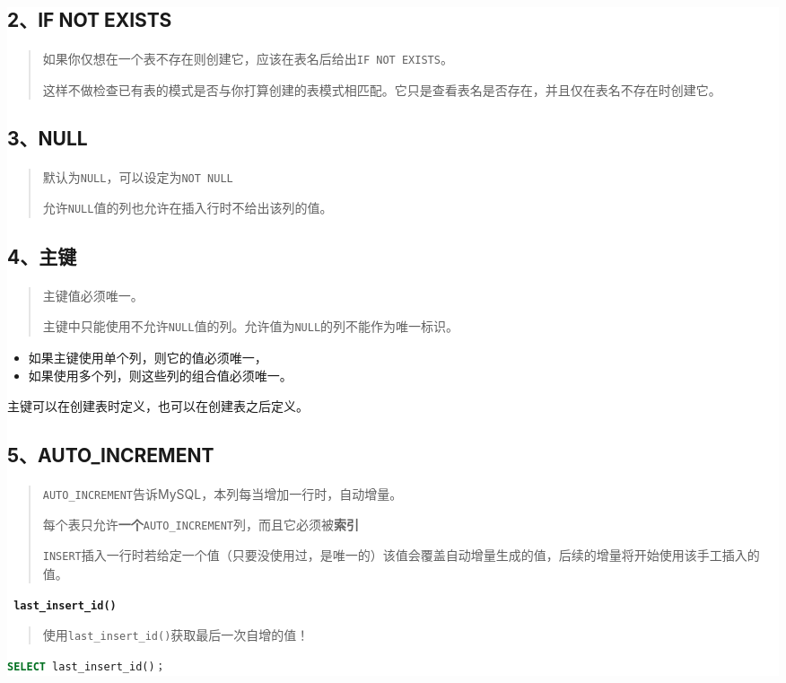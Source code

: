 



## 2、IF NOT EXISTS



> 如果你仅想在一个表不存在则创建它，应该在表名后给出`IF NOT EXISTS`。
>
> 这样不做检查已有表的模式是否与你打算创建的表模式相匹配。它只是查看表名是否存在，并且仅在表名不存在时创建它。





## 3、NULL



> 默认为`NULL`，可以设定为`NOT NULL`
>
> 允许`NULL`值的列也允许在插入行时不给出该列的值。



## 4、主键



> 主键值必须唯一。
>
> 主键中只能使用不允许`NULL`值的列。允许值为`NULL`的列不能作为唯一标识。

- 如果主键使用单个列，则它的值必须唯一，
- 如果使用多个列，则这些列的组合值必须唯一。

主键可以在创建表时定义，也可以在创建表之后定义。





## 5、AUTO_INCREMENT



> `AUTO_INCREMENT`告诉MySQL，本列每当增加一行时，自动增量。
>
> 每个表只允许**一个**`AUTO_INCREMENT`列，而且它必须被**索引**
>
> `INSERT`插入一行时若给定一个值（只要没使用过，是唯一的）该值会覆盖自动增量生成的值，后续的增量将开始使用该手工插入的值。



**` last_insert_id()`**



> 使用`last_insert_id()`获取最后一次自增的值！

```sql
SELECT last_insert_id()；
```

